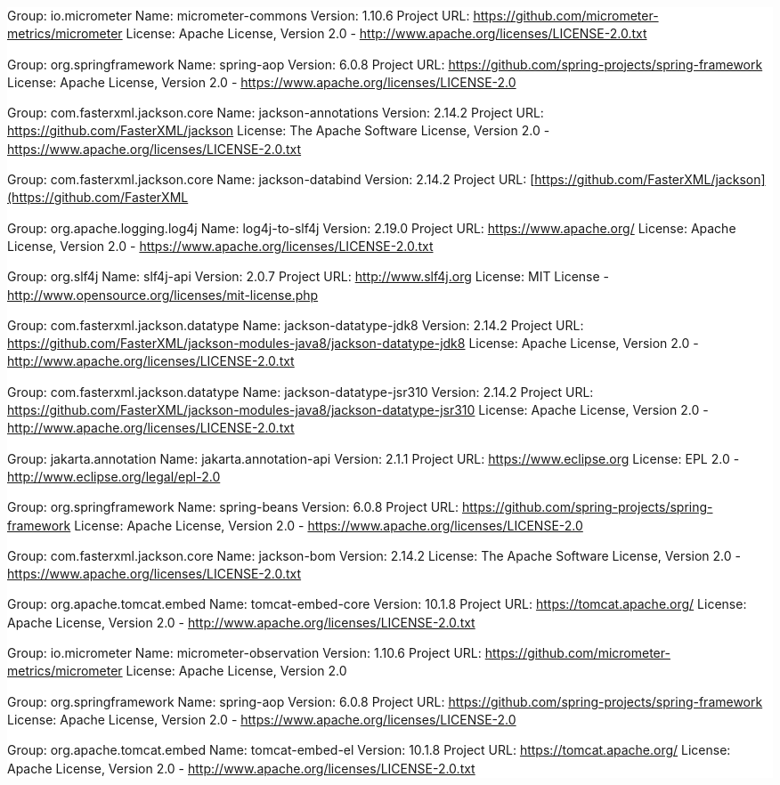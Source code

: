 Group: io.micrometer Name: micrometer-commons Version: 1.10.6
Project URL: https://github.com/micrometer-metrics/micrometer
License: Apache License, Version 2.0 - http://www.apache.org/licenses/LICENSE-2.0.txt

Group: org.springframework Name: spring-aop Version: 6.0.8
Project URL: https://github.com/spring-projects/spring-framework
License: Apache License, Version 2.0 - https://www.apache.org/licenses/LICENSE-2.0

Group: com.fasterxml.jackson.core Name: jackson-annotations Version: 2.14.2
Project URL: https://github.com/FasterXML/jackson
License: The Apache Software License, Version 2.0 - https://www.apache.org/licenses/LICENSE-2.0.txt

Group: com.fasterxml.jackson.core Name: jackson-databind Version: 2.14.2
Project URL: [https://github.com/FasterXML/jackson](https://github.com/FasterXML

Group: org.apache.logging.log4j Name: log4j-to-slf4j Version: 2.19.0
Project URL: https://www.apache.org/
License: Apache License, Version 2.0 - https://www.apache.org/licenses/LICENSE-2.0.txt

Group: org.slf4j Name: slf4j-api Version: 2.0.7
Project URL: http://www.slf4j.org
License: MIT License - http://www.opensource.org/licenses/mit-license.php

Group: com.fasterxml.jackson.datatype Name: jackson-datatype-jdk8 Version: 2.14.2
Project URL: https://github.com/FasterXML/jackson-modules-java8/jackson-datatype-jdk8
License: Apache License, Version 2.0 - http://www.apache.org/licenses/LICENSE-2.0.txt

Group: com.fasterxml.jackson.datatype Name: jackson-datatype-jsr310 Version: 2.14.2
Project URL: https://github.com/FasterXML/jackson-modules-java8/jackson-datatype-jsr310
License: Apache License, Version 2.0 - http://www.apache.org/licenses/LICENSE-2.0.txt

Group: jakarta.annotation Name: jakarta.annotation-api Version: 2.1.1
Project URL: https://www.eclipse.org
License: EPL 2.0 - http://www.eclipse.org/legal/epl-2.0

Group: org.springframework Name: spring-beans Version: 6.0.8
Project URL: https://github.com/spring-projects/spring-framework
License: Apache License, Version 2.0 - https://www.apache.org/licenses/LICENSE-2.0

Group: com.fasterxml.jackson.core Name: jackson-bom Version: 2.14.2
License: The Apache Software License, Version 2.0 - https://www.apache.org/licenses/LICENSE-2.0.txt

Group: org.apache.tomcat.embed Name: tomcat-embed-core Version: 10.1.8
Project URL: https://tomcat.apache.org/
License: Apache License, Version 2.0 - http://www.apache.org/licenses/LICENSE-2.0.txt

Group: io.micrometer Name: micrometer-observation Version: 1.10.6
Project URL: https://github.com/micrometer-metrics/micrometer
License: Apache License, Version 2.0 

Group: org.springframework Name: spring-aop Version: 6.0.8
Project URL: https://github.com/spring-projects/spring-framework
License: Apache License, Version 2.0 - https://www.apache.org/licenses/LICENSE-2.0

Group: org.apache.tomcat.embed Name: tomcat-embed-el Version: 10.1.8
Project URL: https://tomcat.apache.org/
License: Apache License, Version 2.0 - http://www.apache.org/licenses/LICENSE-2.0.txt
